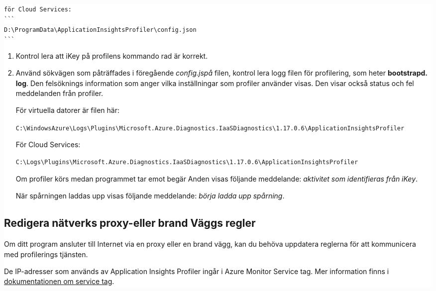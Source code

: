     för Cloud Services:
    ```
    D:\ProgramData\ApplicationInsightsProfiler\config.json
    ```

1. Kontrol lera att iKey på profilens kommando rad är korrekt. 

1. Använd sökvägen som påträffades i föregående *config.jspå* filen, kontrol lera logg filen för profilering, som heter **bootstrapd. log**. Den felsöknings information som anger vilka inställningar som profiler använder visas. Den visar också status och fel meddelanden från profiler.  

    För virtuella datorer är filen här:
    ```
    C:\WindowsAzure\Logs\Plugins\Microsoft.Azure.Diagnostics.IaaSDiagnostics\1.17.0.6\ApplicationInsightsProfiler
    ```

    För Cloud Services:
    ```
    C:\Logs\Plugins\Microsoft.Azure.Diagnostics.IaaSDiagnostics\1.17.0.6\ApplicationInsightsProfiler
    ```

    Om profiler körs medan programmet tar emot begär Anden visas följande meddelande: *aktivitet som identifieras från iKey*. 

    När spårningen laddas upp visas följande meddelande: *börja ladda upp spårning*. 


## <a name="edit-network-proxy-or-firewall-rules"></a>Redigera nätverks proxy-eller brand Väggs regler

Om ditt program ansluter till Internet via en proxy eller en brand vägg, kan du behöva uppdatera reglerna för att kommunicera med profilerings tjänsten.

De IP-adresser som används av Application Insights Profiler ingår i Azure Monitor Service tag. Mer information finns i [dokumentationen om service tag](../../virtual-network/service-tags-overview.md).


[profiler-search-telemetry]:./media/profiler-troubleshooting/Profiler-Search-Telemetry.png
[profiler-webjob]:./media/profiler-troubleshooting/Profiler-webjob.png
[profiler-webjob-log]:./media/profiler-troubleshooting/Profiler-webjob-log.png